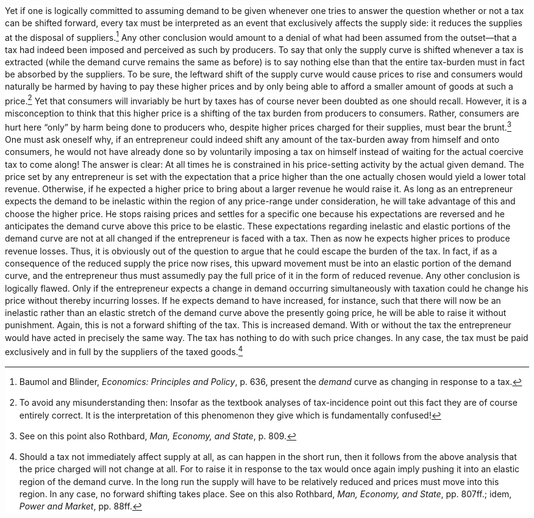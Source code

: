 Yet if one is logically committed to assuming demand to be given whenever one tries to answer the question whether or not a tax can be shifted forward, every tax must be interpreted as an event that exclusively affects the supply side: it reduces the supplies at the disposal of suppliers.[^12] Any other conclusion would amount to a denial of what had been assumed from the outset—that a tax had indeed been imposed and perceived as such by producers. To say that only the supply curve is shifted whenever a tax is extracted (while the demand curve remains the same as before) is to say nothing else than that the entire tax-burden must in fact be absorbed by the suppliers. To be sure, the leftward shift of the supply curve would cause prices to rise and consumers would naturally be harmed by having to pay these higher prices and by only being able to afford a smaller amount of goods at such a price.[^13] Yet that consumers will invariably be hurt by taxes has of course never been doubted as one should recall. However, it is a misconception to think that this higher price is a shifting of the tax burden from producers to consumers. Rather, consumers are hurt here “only” by harm being done to producers who, despite higher prices charged for their supplies, must bear the brunt.[^14] One must ask oneself why, if an entrepreneur could indeed shift any amount of the tax-burden away from himself and onto consumers, he would not have already done so by voluntarily imposing a tax on himself instead of waiting for the actual coercive tax to come along! The answer is clear: At all times he is constrained in his price-setting activity by the actual given demand. The price set by any entrepreneur is set with the expectation that a price higher than the one actually chosen would yield a lower total revenue. Otherwise, if he expected a higher price to bring about a larger revenue he would raise it. As long as an entrepreneur expects the demand to be inelastic within the region of any price-range under consideration, he will take advantage of this and choose the higher price. He stops raising prices and settles for a specific one because his expectations are reversed and he anticipates the demand curve above this price to be elastic. These expectations regarding inelastic and elastic portions of the demand curve are not at all changed if the entrepreneur is faced with a tax. Then as now he expects higher prices to produce revenue losses. Thus, it is obviously out of the question to argue that he could escape the burden of the tax. In fact, if as a consequence of the reduced supply the price now rises, this upward movement must be into an elastic portion of the demand curve, and the entrepreneur thus must assumedly pay the full price of it in the form of reduced revenue. Any other conclusion is logically flawed. Only if the entrepreneur expects a change in demand occurring simultaneously with taxation could he change his price without thereby incurring losses. If he expects demand to have increased, for instance, such that there will now be an inelastic rather than an elastic stretch of the demand curve above the presently going price, he will be able to raise it without punishment. Again, this is not a forward shifting of the tax. This is increased demand. With or without the tax the entrepreneur would have acted in precisely the same way. The tax has nothing to do with such price changes. In any case, the tax must be paid exclusively and in full by the suppliers of the taxed goods.[^15]

[^9]: Here once again what has already been explained in a somewhat different connection in note 7 above becomes evident: why it is a fundamental mistake to think that taxation might have a “neutral” effect on production such that any “negative” effects on tax*payers* may be compensated by corresponding “positive” effects on tax *spenders*. What is overlooked in this sort of reasoning is that the introduction of taxation not only implies favoring nonproducers at the expense of producers. It simultaneously changes, for producers and nonproducers alike, the cost attached to different methods of attaining an income, for it is then relatively less costly to attain an additional income through nonproductive means, i.e., not through actually producing more goods but by participating in the process of noncontractual acquisitions of already produced goods. If such a different incentive structure is applied to a given population, then the length of the production structure will necessarily be shortened, and a decrease in the output of goods produced must result. See on this also Hans-Hermann Hoppe, *A Theory of Socialism and Capitalism* (Boston: Kluwer Academic Publishers, 1989), chap. 4.

[^10]: See for instance William Baumol and Alan Blinder, *Economics: Principles and Policy* (New York: Harcourt Brace Jovanovich, 1979), pp. 636ff.; Daniel R. Fusfeld, *Economics: Principles of Political Economy*, 3rd ed. (Glenview, Ill.: Scott, Foresman, 1987), pp. 639ff.; Robert Ekelund and Robert Tollison, *Microeconomics*, 2nd ed. (Glenview, Ill.: Scott, Foresman, 1988), pp. 463ff. and 469f.; Stanley Fisher, Rudiger Dornbusch, and Richard Schmalensee, *Microeconomics*, 2nd ed. (New York: McGraw Hill, 1988), pp. 385f.

[^11]: On the impossibility of a pure consumption tax see also Rothbard, *Power and Market*, pp. 108ff.

[^12]: Baumol and Blinder, *Economics: Principles and Policy*, p. 636, present the *demand* curve as changing in response to a tax.

[^13]: To avoid any misunderstanding then: Insofar as the textbook analyses of tax-incidence point out this fact they are of course entirely correct. It is the interpretation of this phenomenon they give which is fundamentally confused!

[^14]: See on this point also Rothbard, *Man, Economy, and State*, p. 809.


[^15]: Should a tax not immediately affect supply at all, as can happen in the short run, then it follows from the above analysis that the price charged will not change at all. For to raise it in response to the tax would once again imply pushing it into an elastic region of the demand curve. In the long run the supply will have to be relatively reduced and prices must move into this region. In any case, no forward shifting takes place. See on this also Rothbard, *Man, Economy, and State*, pp. 807ff.; idem, *Power and Market*, pp. 88ff.